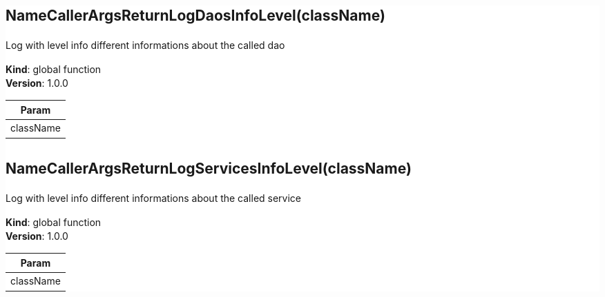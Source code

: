 ## NameCallerArgsReturnLogDaosInfoLevel(className)
<p>Log with level info different informations about the called dao</p>

**Kind**: global function  
**Version**: 1.0.0  

| Param |
| --- |
| className | 

<a name="NameCallerArgsReturnLogServicesInfoLevel"></a>

## NameCallerArgsReturnLogServicesInfoLevel(className)
<p>Log with level info different informations about the called service</p>

**Kind**: global function  
**Version**: 1.0.0  

| Param |
| --- |
| className | 

